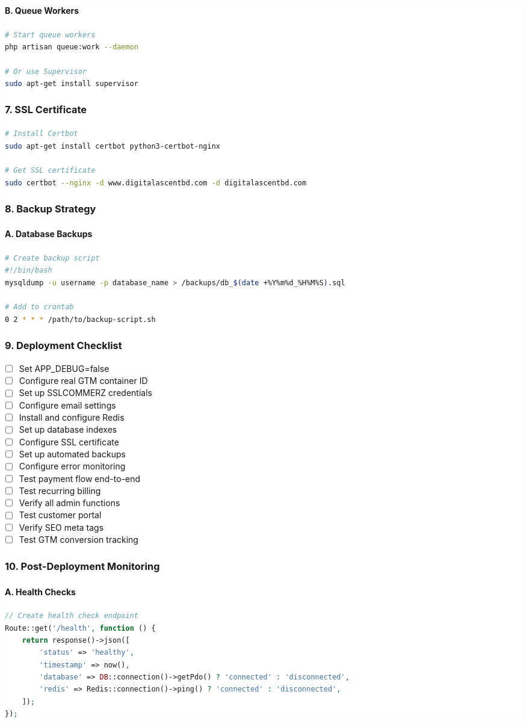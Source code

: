 #### B. Queue Workers
```bash
# Start queue workers
php artisan queue:work --daemon

# Or use Supervisor
sudo apt-get install supervisor
```

### 7. SSL Certificate

```bash
# Install Certbot
sudo apt-get install certbot python3-certbot-nginx

# Get SSL certificate
sudo certbot --nginx -d www.digitalascentbd.com -d digitalascentbd.com
```

### 8. Backup Strategy

#### A. Database Backups
```bash
# Create backup script
#!/bin/bash
mysqldump -u username -p database_name > /backups/db_$(date +%Y%m%d_%H%M%S).sql

# Add to crontab
0 2 * * * /path/to/backup-script.sh
```

### 9. Deployment Checklist

- [ ] Set APP_DEBUG=false
- [ ] Configure real GTM container ID
- [ ] Set up SSLCOMMERZ credentials
- [ ] Configure email settings
- [ ] Install and configure Redis
- [ ] Set up database indexes
- [ ] Configure SSL certificate
- [ ] Set up automated backups
- [ ] Configure error monitoring
- [ ] Test payment flow end-to-end
- [ ] Test recurring billing
- [ ] Verify all admin functions
- [ ] Test customer portal
- [ ] Verify SEO meta tags
- [ ] Test GTM conversion tracking

### 10. Post-Deployment Monitoring

#### A. Health Checks
```php
// Create health check endpoint
Route::get('/health', function () {
    return response()->json([
        'status' => 'healthy',
        'timestamp' => now(),
        'database' => DB::connection()->getPdo() ? 'connected' : 'disconnected',
        'redis' => Redis::connection()->ping() ? 'connected' : 'disconnected',
    ]);
});
```
